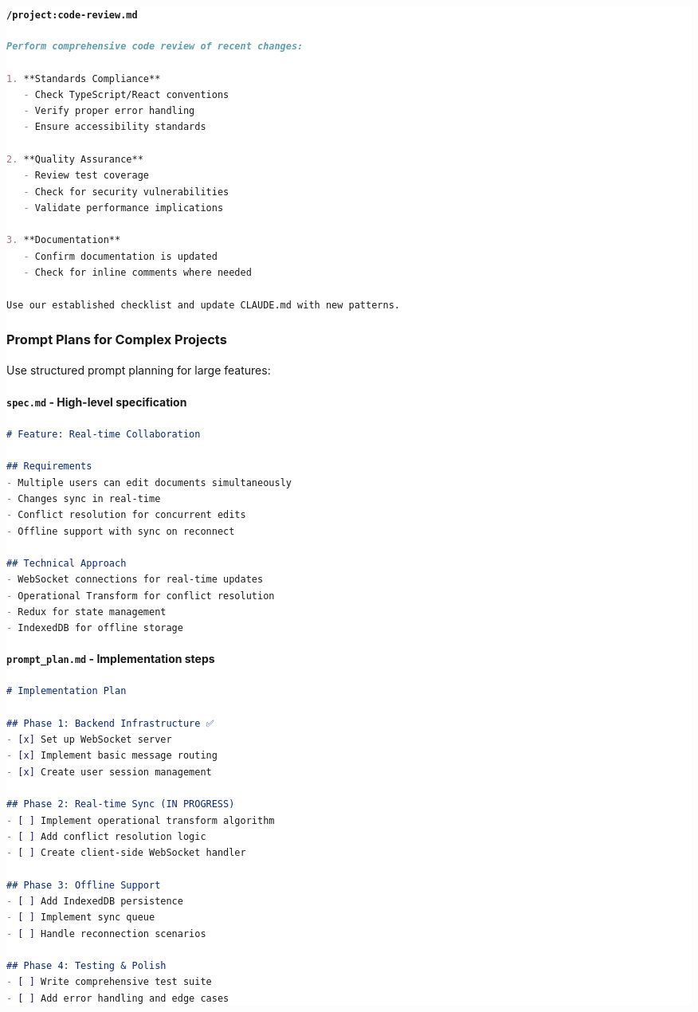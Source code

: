 #### `/project:code-review.md`
```markdown
Perform comprehensive code review of recent changes:

1. **Standards Compliance**
   - Check TypeScript/React conventions
   - Verify proper error handling
   - Ensure accessibility standards

2. **Quality Assurance**  
   - Review test coverage
   - Check for security vulnerabilities
   - Validate performance implications

3. **Documentation**
   - Confirm documentation is updated
   - Check for inline comments where needed

Use our established checklist and update CLAUDE.md with new patterns.
```

### Prompt Plans for Complex Projects

Use structured prompt planning for large features:

#### `spec.md` - High-level specification
```markdown
# Feature: Real-time Collaboration

## Requirements
- Multiple users can edit documents simultaneously
- Changes sync in real-time
- Conflict resolution for concurrent edits
- Offline support with sync on reconnect

## Technical Approach
- WebSocket connections for real-time updates
- Operational Transform for conflict resolution  
- Redux for state management
- IndexedDB for offline storage
```

#### `prompt_plan.md` - Implementation steps
```markdown
# Implementation Plan

## Phase 1: Backend Infrastructure ✅
- [x] Set up WebSocket server
- [x] Implement basic message routing
- [x] Create user session management

## Phase 2: Real-time Sync (IN PROGRESS)
- [ ] Implement operational transform algorithm
- [ ] Add conflict resolution logic  
- [ ] Create client-side WebSocket handler

## Phase 3: Offline Support
- [ ] Add IndexedDB persistence
- [ ] Implement sync queue
- [ ] Handle reconnection scenarios

## Phase 4: Testing & Polish
- [ ] Write comprehensive test suite
- [ ] Add error handling and edge cases
```